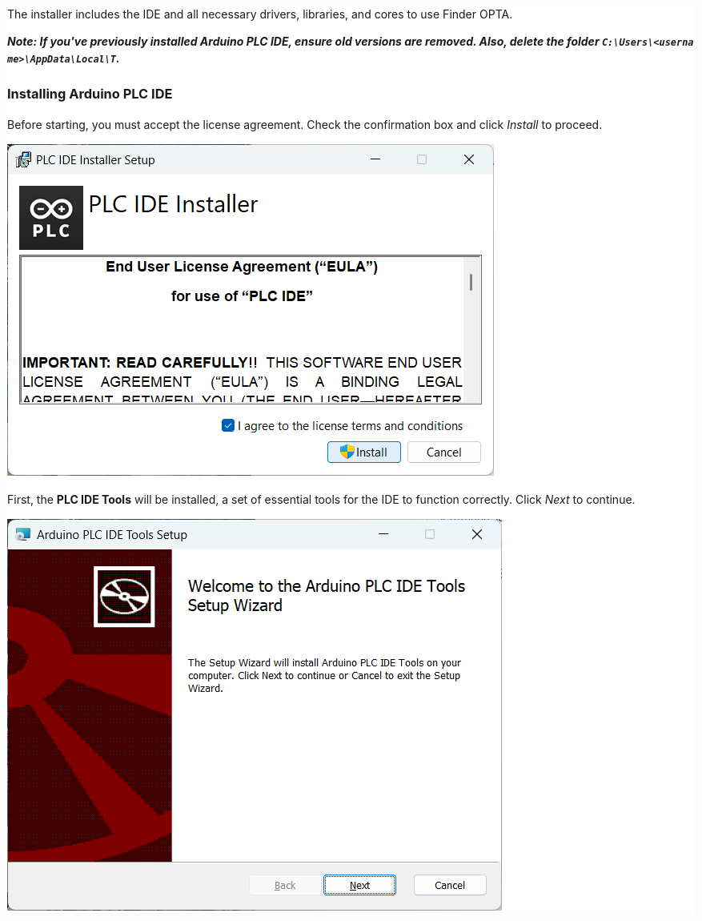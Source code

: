 The installer includes the IDE and all necessary drivers, libraries, and cores
to use Finder OPTA.

***Note: If you've previously installed Arduino PLC IDE, ensure old versions
are removed. Also, delete the folder `C:\Users\<username>\AppData\Local\T`.***

### Installing Arduino PLC IDE

Before starting, you must accept the license agreement. Check the confirmation
box and click *Install* to proceed.

![License Agreement](assets/01-license-agreement.png)

First, the **PLC IDE Tools** will be installed, a set of essential tools for
the IDE to function correctly. Click *Next* to continue.

![PLC IDE Tools](assets/02-plc-ide-tools.png)
